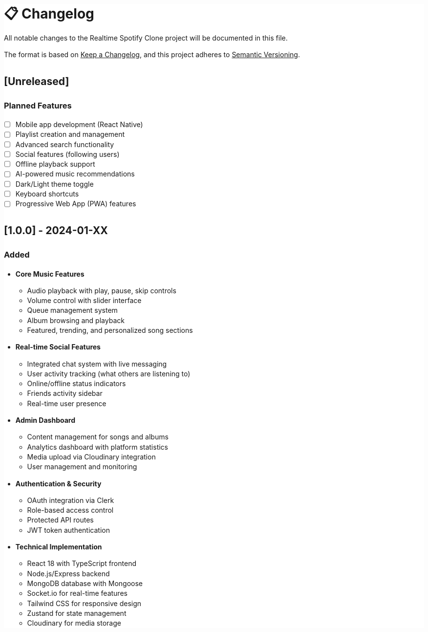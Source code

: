 # 📋 Changelog

All notable changes to the Realtime Spotify Clone project will be documented in this file.

The format is based on [Keep a Changelog](https://keepachangelog.com/en/1.0.0/),
and this project adheres to [Semantic Versioning](https://semver.org/spec/v2.0.0.html).

## [Unreleased]

### Planned Features
- [ ] Mobile app development (React Native)
- [ ] Playlist creation and management
- [ ] Advanced search functionality
- [ ] Social features (following users)
- [ ] Offline playback support
- [ ] AI-powered music recommendations
- [ ] Dark/Light theme toggle
- [ ] Keyboard shortcuts
- [ ] Progressive Web App (PWA) features

## [1.0.0] - 2024-01-XX

### Added
- **Core Music Features**
  - Audio playback with play, pause, skip controls
  - Volume control with slider interface
  - Queue management system
  - Album browsing and playback
  - Featured, trending, and personalized song sections

- **Real-time Social Features**
  - Integrated chat system with live messaging
  - User activity tracking (what others are listening to)
  - Online/offline status indicators
  - Friends activity sidebar
  - Real-time user presence

- **Admin Dashboard**
  - Content management for songs and albums
  - Analytics dashboard with platform statistics
  - Media upload via Cloudinary integration
  - User management and monitoring

- **Authentication & Security**
  - OAuth integration via Clerk
  - Role-based access control
  - Protected API routes
  - JWT token authentication

- **Technical Implementation**
  - React 18 with TypeScript frontend
  - Node.js/Express backend
  - MongoDB database with Mongoose
  - Socket.io for real-time features
  - Tailwind CSS for responsive design
  - Zustand for state management
  - Cloudinary for media storage
